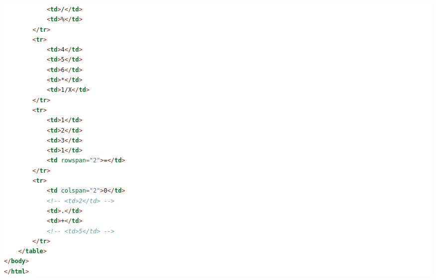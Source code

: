 ```html
            <td>/</td>
            <td>%</td>
        </tr>
        <tr>
            <td>4</td>
            <td>5</td>
            <td>6</td>
            <td>*</td>
            <td>1/X</td>
        </tr>
        <tr>
            <td>1</td>
            <td>2</td>
            <td>3</td>
            <td>1</td>
            <td rowspan="2">=</td>
        </tr>
        <tr>
            <td colspan="2">0</td>
            <!-- <td>2</td> -->
            <td>.</td>
            <td>+</td>
            <!-- <td>5</td> -->
        </tr>
    </table>
</body>
</html>
```



